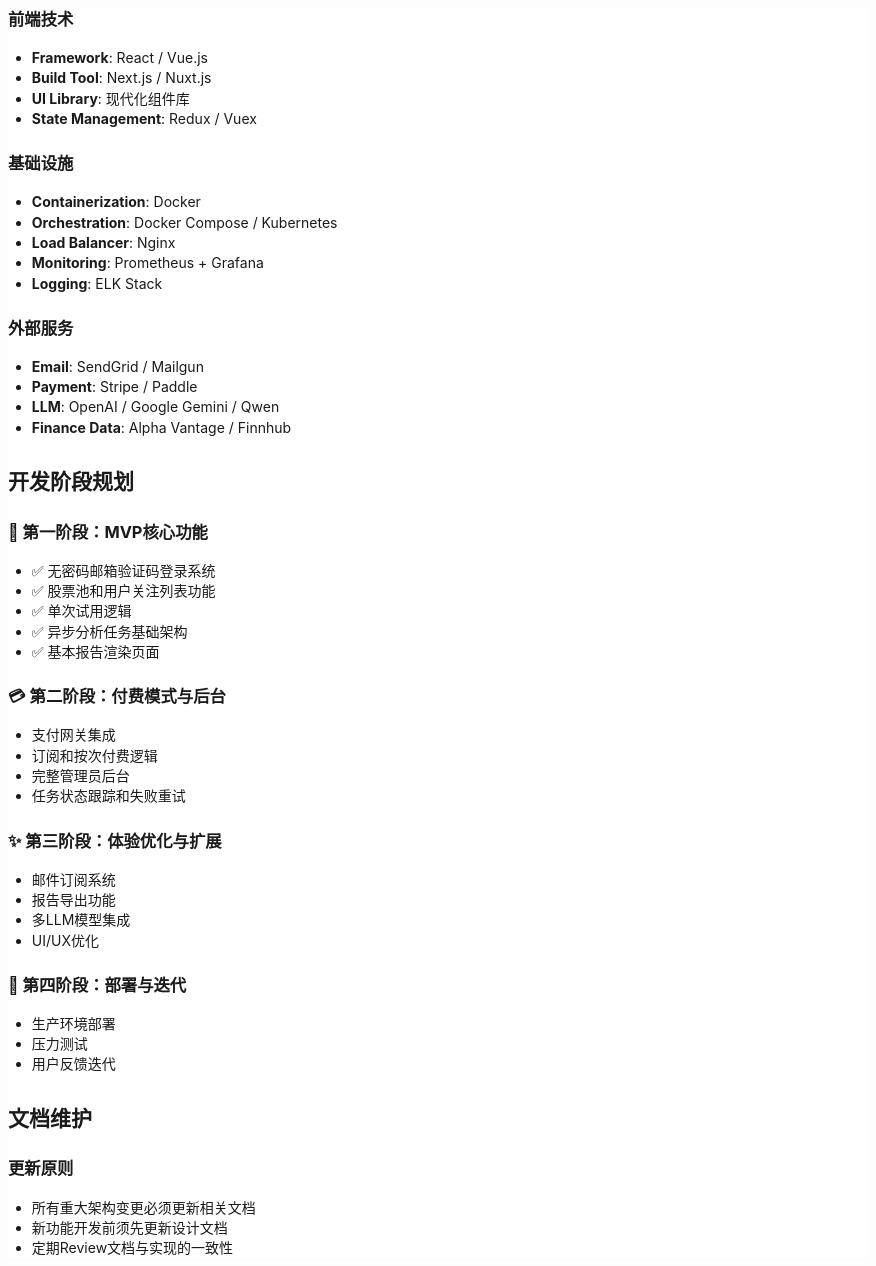 ### 前端技术
- **Framework**: React / Vue.js
- **Build Tool**: Next.js / Nuxt.js
- **UI Library**: 现代化组件库
- **State Management**: Redux / Vuex

### 基础设施
- **Containerization**: Docker
- **Orchestration**: Docker Compose / Kubernetes
- **Load Balancer**: Nginx
- **Monitoring**: Prometheus + Grafana
- **Logging**: ELK Stack

### 外部服务
- **Email**: SendGrid / Mailgun
- **Payment**: Stripe / Paddle
- **LLM**: OpenAI / Google Gemini / Qwen
- **Finance Data**: Alpha Vantage / Finnhub

## 开发阶段规划

### 🎯 第一阶段：MVP核心功能
- ✅ 无密码邮箱验证码登录系统
- ✅ 股票池和用户关注列表功能  
- ✅ 单次试用逻辑
- ✅ 异步分析任务基础架构
- ✅ 基本报告渲染页面

### 💳 第二阶段：付费模式与后台
- 支付网关集成
- 订阅和按次付费逻辑
- 完整管理员后台
- 任务状态跟踪和失败重试

### ✨ 第三阶段：体验优化与扩展
- 邮件订阅系统
- 报告导出功能
- 多LLM模型集成
- UI/UX优化

### 🚀 第四阶段：部署与迭代
- 生产环境部署
- 压力测试
- 用户反馈迭代

## 文档维护

### 更新原则
- 所有重大架构变更必须更新相关文档
- 新功能开发前须先更新设计文档
- 定期Review文档与实现的一致性
